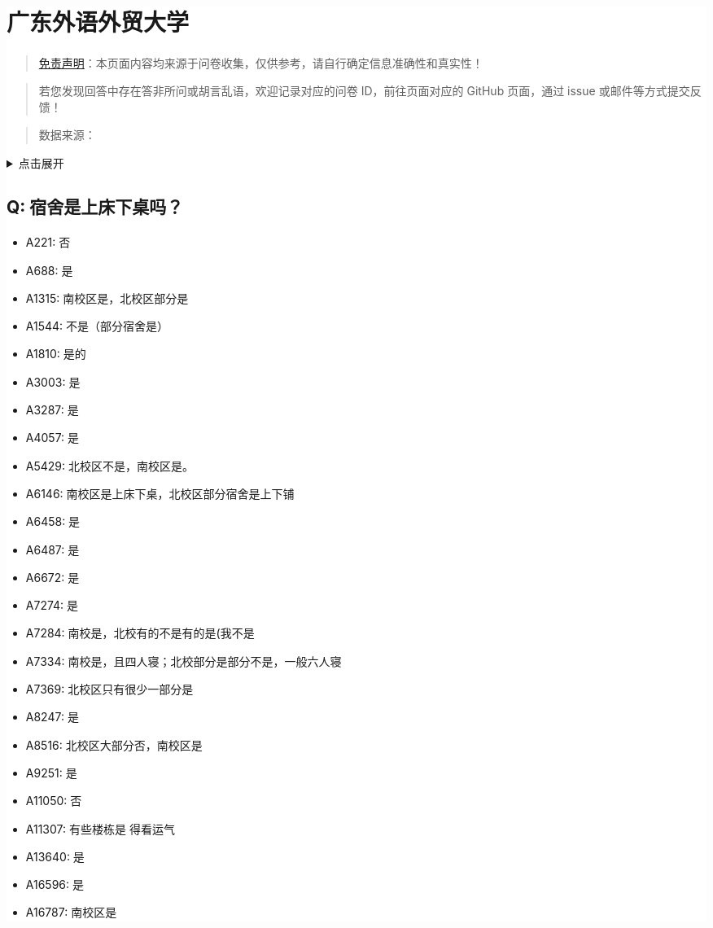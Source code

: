 # 广东外语外贸大学

> [免责声明](https://colleges.chat/#_3)：本页面内容均来源于问卷收集，仅供参考，请自行确定信息准确性和真实性！

> 若您发现回答中存在答非所问或胡言乱语，欢迎记录对应的问卷 ID，前往页面对应的 GitHub 页面，通过 issue 或邮件等方式提交反馈！

> 数据来源：

<details><summary>点击展开</summary></details>

## Q: 宿舍是上床下桌吗？

- A221: 否

- A688: 是

- A1315: 南校区是，北校区部分是

- A1544: 不是（部分宿舍是）

- A1810: 是的

- A3003: 是

- A3287: 是

- A4057: 是

- A5429: 北校区不是，南校区是。

- A6146: 南校区是上床下桌，北校区部分宿舍是上下铺

- A6458: 是

- A6487: 是

- A6672: 是

- A7274: 是

- A7284: 南校是，北校有的不是有的是(我不是

- A7334: 南校是，且四人寝；北校部分是部分不是，一般六人寝

- A7369: 北校区只有很少一部分是

- A8247: 是

- A8516: 北校区大部分否，南校区是

- A9251: 是

- A11050: 否

- A11307: 有些楼栋是 得看运气

- A13640: 是

- A16596: 是

- A16787: 南校区是
